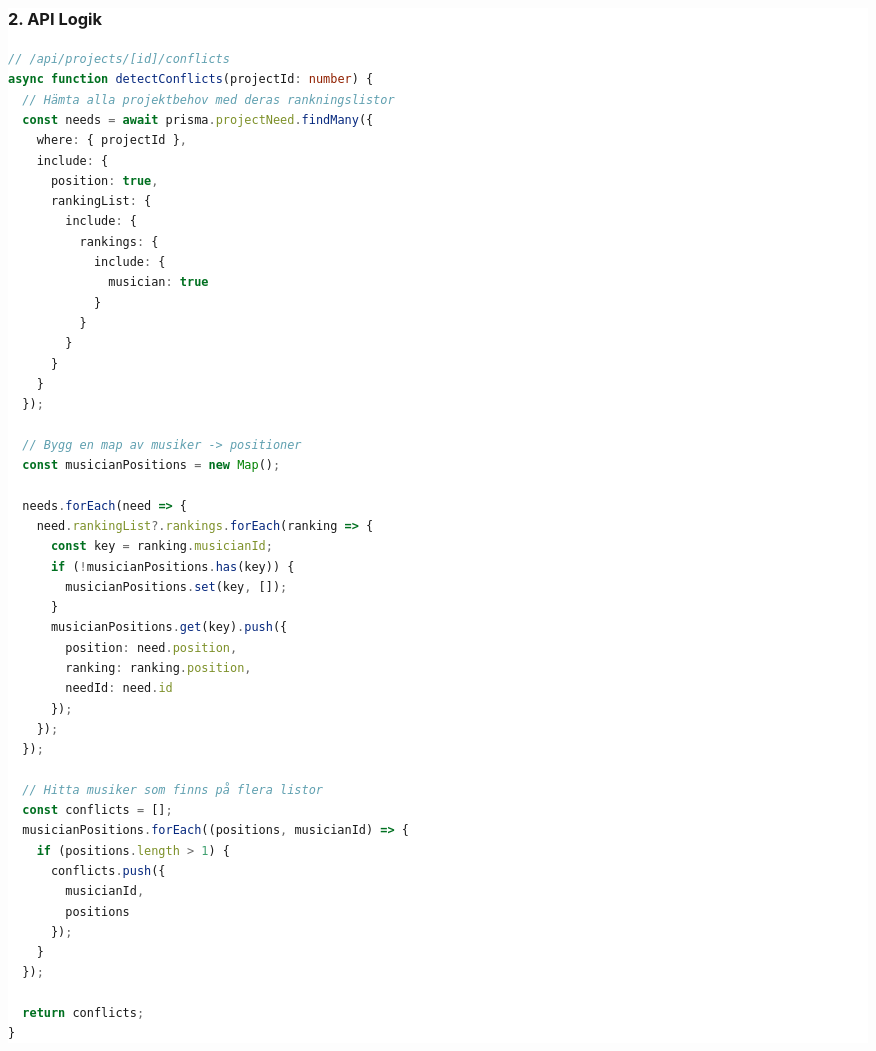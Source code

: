 ### 2. API Logik
```typescript
// /api/projects/[id]/conflicts
async function detectConflicts(projectId: number) {
  // Hämta alla projektbehov med deras rankningslistor
  const needs = await prisma.projectNeed.findMany({
    where: { projectId },
    include: {
      position: true,
      rankingList: {
        include: {
          rankings: {
            include: {
              musician: true
            }
          }
        }
      }
    }
  });

  // Bygg en map av musiker -> positioner
  const musicianPositions = new Map();
  
  needs.forEach(need => {
    need.rankingList?.rankings.forEach(ranking => {
      const key = ranking.musicianId;
      if (!musicianPositions.has(key)) {
        musicianPositions.set(key, []);
      }
      musicianPositions.get(key).push({
        position: need.position,
        ranking: ranking.position,
        needId: need.id
      });
    });
  });

  // Hitta musiker som finns på flera listor
  const conflicts = [];
  musicianPositions.forEach((positions, musicianId) => {
    if (positions.length > 1) {
      conflicts.push({
        musicianId,
        positions
      });
    }
  });

  return conflicts;
}
```
